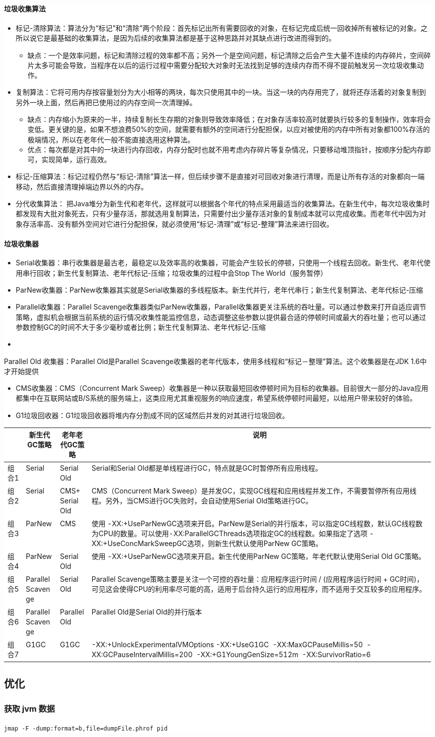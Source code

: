 #### 垃圾收集算法

- 标记-清除算法：算法分为“标记”和“清除”两个阶段：首先标记出所有需要回收的对象，在标记完成后统一回收掉所有被标记的对象。之所以说它是最基础的收集算法，是因为后续的收集算法都是基于这种思路并对其缺点进行改进而得到的。

   - 缺点：一个是效率问题，标记和清除过程的效率都不高；另外一个是空间问题，标记清除之后会产生大量不连续的内存碎片，空间碎片太多可能会导致，当程序在以后的运行过程中需要分配较大对象时无法找到足够的连续内存而不得不提前触发另一次垃圾收集动作。
- 复制算法：它将可用内存按容量划分为大小相等的两块，每次只使用其中的一块。当这一块的内存用完了，就将还存活着的对象复制到另外一块上面，然后再把已使用过的内存空间一次清理掉。

   - 缺点：内存缩小为原来的一半，持续复制长生存期的对象则导致效率降低；在对象存活率较高时就要执行较多的复制操作，效率将会变低。更关键的是，如果不想浪费50%的空间，就需要有额外的空间进行分配担保，以应对被使用的内存中所有对象都100%存活的极端情况，所以在老年代一般不能直接选用这种算法。
   - 优点：每次都是对其中的一块进行内存回收，内存分配时也就不用考虑内存碎片等复杂情况，只要移动堆顶指针，按顺序分配内存即可，实现简单，运行高效。
- 标记-压缩算法：标记过程仍然与“标记-清除”算法一样，但后续步骤不是直接对可回收对象进行清理，而是让所有存活的对象都向一端移动，然后直接清理掉端边界以外的内存。
- 分代收集算法： 把Java堆分为新生代和老年代，这样就可以根据各个年代的特点采用最适当的收集算法。在新生代中，每次垃圾收集时都发现有大批对象死去，只有少量存活，那就选用复制算法，只需要付出少量存活对象的复制成本就可以完成收集。而老年代中因为对象存活率高、没有额外空间对它进行分配担保，就必须使用“标记-清理”或“标记-整理”算法来进行回收。

#### 垃圾收集器

- Serial收集器：串行收集器是最古老，最稳定以及效率高的收集器，可能会产生较长的停顿，只使用一个线程去回收。新生代、老年代使用串行回收；新生代复制算法、老年代标记-压缩；垃圾收集的过程中会Stop The World（服务暂停）

- ParNew收集器：ParNew收集器其实就是Serial收集器的多线程版本。新生代并行，老年代串行；新生代复制算法、老年代标记-压缩

- Parallel收集器：Parallel Scavenge收集器类似ParNew收集器，Parallel收集器更关注系统的吞吐量。可以通过参数来打开自适应调节策略，虚拟机会根据当前系统的运行情况收集性能监控信息，动态调整这些参数以提供最合适的停顿时间或最大的吞吐量；也可以通过参数控制GC的时间不大于多少毫秒或者比例；新生代复制算法、老年代标记-压缩

-
Parallel Old 收集器：Parallel Old是Parallel Scavenge收集器的老年代版本，使用多线程和“标记－整理”算法。这个收集器是在JDK 1.6中才开始提供

- CMS收集器：CMS（Concurrent Mark Sweep）收集器是一种以获取最短回收停顿时间为目标的收集器。目前很大一部分的Java应用都集中在互联网站或B/S系统的服务端上，这类应用尤其重视服务的响应速度，希望系统停顿时间最短，以给用户带来较好的体验。

- G1垃圾回收器：G1垃圾回收器将堆内存分割成不同的区域然后并发的对其进行垃圾回收。

|       | 新生代GC策略      | 老年老代GC策略 | 说明                                                                                                                                                                                                                               |
| ----- | ----------------- | -------------- | ---------------------------------------------------------------------------------------------------------------------------------------------------------------------------------------------------------------------------------- |
| 组合1 | Serial            | Serial Old     | Serial和Serial Old都是单线程进行GC，特点就是GC时暂停所有应用线程。                                                                                                                                                                 |
| 组合2 | Serial            | CMS+Serial Old | CMS（Concurrent Mark Sweep）是并发GC，实现GC线程和应用线程并发工作，不需要暂停所有应用线程。另外，当CMS进行GC失败时，会自动使用Serial Old策略进行GC。                                                                              |
| 组合3 | ParNew            | CMS            | 使用 -XX:+UseParNewGC选项来开启。ParNew是Serial的并行版本，可以指定GC线程数，默认GC线程数为CPU的数量。可以使用-XX:ParallelGCThreads选项指定GC的线程数。如果指定了选项 -XX:+UseConcMarkSweepGC选项，则新生代默认使用ParNew GC策略。 |
| 组合4 | ParNew            | Serial Old     | 使用 -XX:+UseParNewGC选项来开启。新生代使用ParNew GC策略，年老代默认使用Serial Old GC策略。                                                                                                                                        |
| 组合5 | Parallel Scavenge | Serial Old     | Parallel Scavenge策略主要是关注一个可控的吞吐量：应用程序运行时间 / (应用程序运行时间 + GC时间)，可见这会使得CPU的利用率尽可能的高，适用于后台持久运行的应用程序，而不适用于交互较多的应用程序。                                   |
| 组合6 | Parallel Scavenge | Parallel Old   | Parallel Old是Serial Old的并行版本                                                                                                                                                                                                 |
| 组合7 | G1GC              | G1GC           | -XX:+UnlockExperimentalVMOptions -XX:+UseG1GC  -XX:MaxGCPauseMillis=50  -XX:GCPauseIntervalMillis=200  -XX:+G1YoungGenSize=512m  -XX:SurvivorRatio=6                                                                               |


## 优化

### 获取 jvm 数据

```she
jmap -F -dump:format=b,file=dumpFile.phrof pid
```
